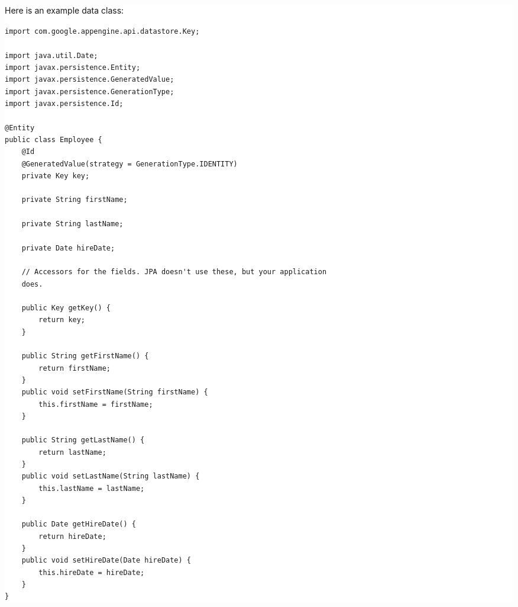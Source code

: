 
Here is an example data class:

```
import com.google.appengine.api.datastore.Key;

import java.util.Date;
import javax.persistence.Entity;
import javax.persistence.GeneratedValue;
import javax.persistence.GenerationType;
import javax.persistence.Id;

@Entity
public class Employee {
    @Id
    @GeneratedValue(strategy = GenerationType.IDENTITY)
    private Key key;

    private String firstName;

    private String lastName;

    private Date hireDate;

    // Accessors for the fields. JPA doesn't use these, but your application
    does.

    public Key getKey() {
        return key;
    }

    public String getFirstName() {
        return firstName;
    }
    public void setFirstName(String firstName) {
        this.firstName = firstName;
    }

    public String getLastName() {
        return lastName;
    }
    public void setLastName(String lastName) {
        this.lastName = lastName;
    }

    public Date getHireDate() {
        return hireDate;
    }
    public void setHireDate(Date hireDate) {
        this.hireDate = hireDate;
    }
}
```
